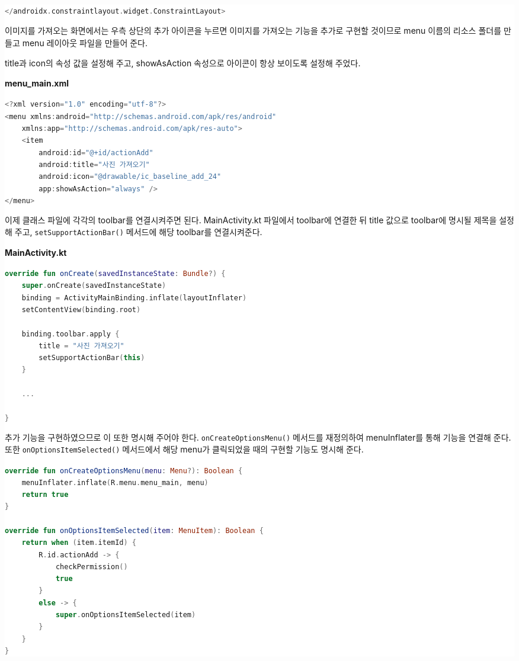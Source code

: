 ```kotlin
</androidx.constraintlayout.widget.ConstraintLayout>
```

이미지를 가져오는 화면에서는 우측 상단의 추가 아이콘을 누르면 이미지를 가져오는 기능을 추가로 구현할 것이므로 menu 이름의 리소스 폴더를 만들고 menu 레이아웃 파일을 만들어 준다.

title과 icon의 속성 값을 설정해 주고, showAsAction 속성으로 아이콘이 항상 보이도록 설정해 주었다.

<b>menu_main.xml</b>
```kotlin
<?xml version="1.0" encoding="utf-8"?>
<menu xmlns:android="http://schemas.android.com/apk/res/android"
    xmlns:app="http://schemas.android.com/apk/res-auto">
    <item
        android:id="@+id/actionAdd"
        android:title="사진 가져오기"
        android:icon="@drawable/ic_baseline_add_24"
        app:showAsAction="always" />
</menu>
```

이제 클래스 파일에 각각의 toolbar를 연결시켜주면 된다. MainActivity.kt 파일에서 toolbar에 연결한 뒤 title 값으로 toolbar에 명시될 제목을 설정해 주고, `setSupportActionBar()` 메서드에 해당 toolbar를 연결시켜준다.

<b>MainActivity.kt</b>

```kotlin
override fun onCreate(savedInstanceState: Bundle?) {
    super.onCreate(savedInstanceState)
    binding = ActivityMainBinding.inflate(layoutInflater)
    setContentView(binding.root)

    binding.toolbar.apply {
        title = "사진 가져오기"
        setSupportActionBar(this)
    }

    ...

}
```

추가 기능을 구현하였으므로 이 또한 명시해 주어야 한다. `onCreateOptionsMenu()` 메서드를 재정의하여 menuInflater를 통해 기능을 연결해 준다. 또한 `onOptionsItemSelected()` 메서드에서 해당 menu가 클릭되었을 때의 구현할 기능도 명시해 준다.

```kotlin
override fun onCreateOptionsMenu(menu: Menu?): Boolean {
    menuInflater.inflate(R.menu.menu_main, menu)
    return true
}

override fun onOptionsItemSelected(item: MenuItem): Boolean {
    return when (item.itemId) {
        R.id.actionAdd -> {
            checkPermission()
            true
        }
        else -> {
            super.onOptionsItemSelected(item)
        }
    }
}
```
